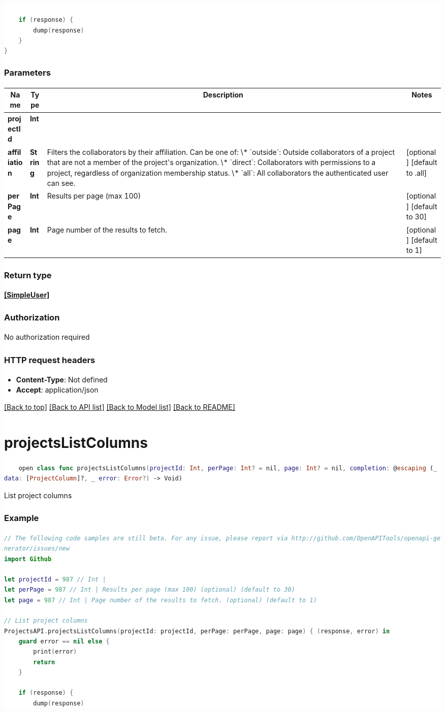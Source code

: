 ```swift

    if (response) {
        dump(response)
    }
}
```

### Parameters

Name | Type | Description  | Notes
------------- | ------------- | ------------- | -------------
 **projectId** | **Int** |  | 
 **affiliation** | **String** | Filters the collaborators by their affiliation. Can be one of:   \\* &#x60;outside&#x60;: Outside collaborators of a project that are not a member of the project&#39;s organization.   \\* &#x60;direct&#x60;: Collaborators with permissions to a project, regardless of organization membership status.   \\* &#x60;all&#x60;: All collaborators the authenticated user can see. | [optional] [default to .all]
 **perPage** | **Int** | Results per page (max 100) | [optional] [default to 30]
 **page** | **Int** | Page number of the results to fetch. | [optional] [default to 1]

### Return type

[**[SimpleUser]**](SimpleUser.md)

### Authorization

No authorization required

### HTTP request headers

 - **Content-Type**: Not defined
 - **Accept**: application/json

[[Back to top]](#) [[Back to API list]](../README.md#documentation-for-api-endpoints) [[Back to Model list]](../README.md#documentation-for-models) [[Back to README]](../README.md)

# **projectsListColumns**
```swift
    open class func projectsListColumns(projectId: Int, perPage: Int? = nil, page: Int? = nil, completion: @escaping (_ data: [ProjectColumn]?, _ error: Error?) -> Void)
```

List project columns

### Example 
```swift
// The following code samples are still beta. For any issue, please report via http://github.com/OpenAPITools/openapi-generator/issues/new
import Github

let projectId = 987 // Int | 
let perPage = 987 // Int | Results per page (max 100) (optional) (default to 30)
let page = 987 // Int | Page number of the results to fetch. (optional) (default to 1)

// List project columns
ProjectsAPI.projectsListColumns(projectId: projectId, perPage: perPage, page: page) { (response, error) in
    guard error == nil else {
        print(error)
        return
    }

    if (response) {
        dump(response)
```